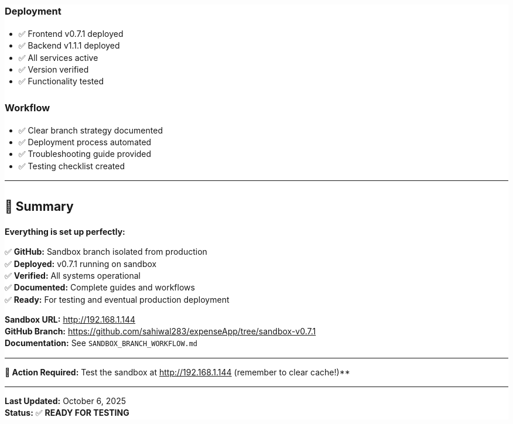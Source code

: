 ### Deployment
- ✅ Frontend v0.7.1 deployed
- ✅ Backend v1.1.1 deployed  
- ✅ All services active
- ✅ Version verified
- ✅ Functionality tested

### Workflow
- ✅ Clear branch strategy documented
- ✅ Deployment process automated
- ✅ Troubleshooting guide provided
- ✅ Testing checklist created

---

## 🎉 Summary

**Everything is set up perfectly:**

✅ **GitHub:** Sandbox branch isolated from production  
✅ **Deployed:** v0.7.1 running on sandbox  
✅ **Verified:** All systems operational  
✅ **Documented:** Complete guides and workflows  
✅ **Ready:** For testing and eventual production deployment  

**Sandbox URL:** http://192.168.1.144  
**GitHub Branch:** https://github.com/sahiwal283/expenseApp/tree/sandbox-v0.7.1  
**Documentation:** See `SANDBOX_BRANCH_WORKFLOW.md`

---

**🎯 Action Required:** Test the sandbox at http://192.168.1.144 (remember to clear cache!)**

---

**Last Updated:** October 6, 2025  
**Status:** ✅ **READY FOR TESTING**


